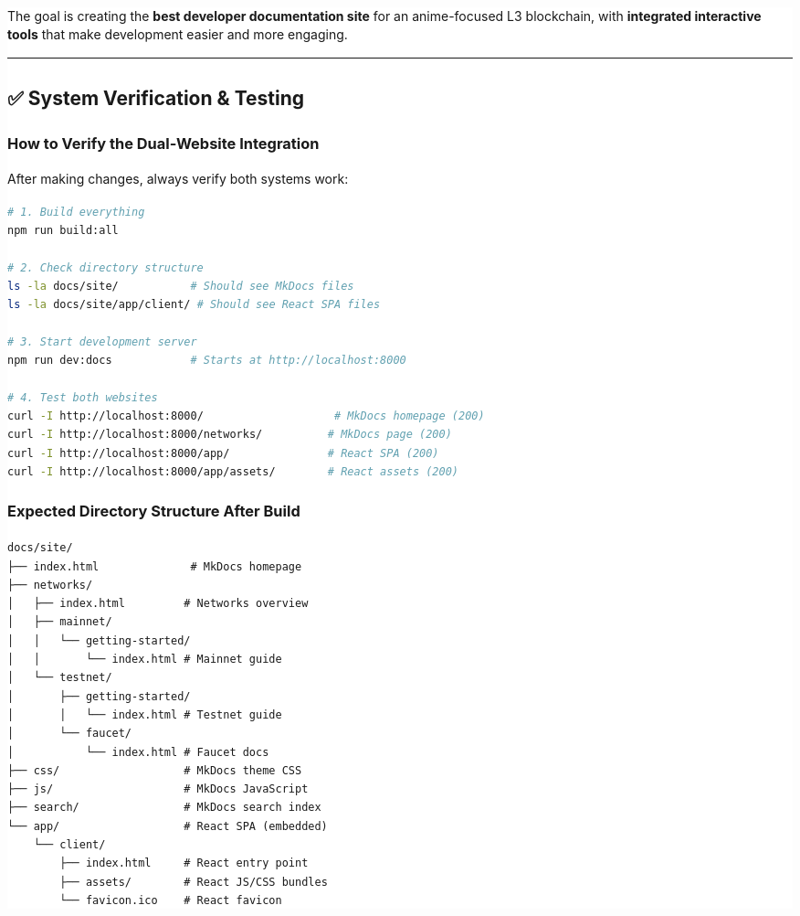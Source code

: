 The goal is creating the **best developer documentation site** for an anime-focused L3 blockchain, with **integrated interactive tools** that make development easier and more engaging.

---

## ✅ System Verification & Testing

### **How to Verify the Dual-Website Integration**

After making changes, always verify both systems work:

```bash
# 1. Build everything
npm run build:all

# 2. Check directory structure
ls -la docs/site/           # Should see MkDocs files
ls -la docs/site/app/client/ # Should see React SPA files

# 3. Start development server
npm run dev:docs            # Starts at http://localhost:8000

# 4. Test both websites
curl -I http://localhost:8000/                    # MkDocs homepage (200)
curl -I http://localhost:8000/networks/          # MkDocs page (200)  
curl -I http://localhost:8000/app/               # React SPA (200)
curl -I http://localhost:8000/app/assets/        # React assets (200)
```

### **Expected Directory Structure After Build**

```
docs/site/
├── index.html              # MkDocs homepage
├── networks/
│   ├── index.html         # Networks overview
│   ├── mainnet/
│   │   └── getting-started/
│   │       └── index.html # Mainnet guide
│   └── testnet/
│       ├── getting-started/
│       │   └── index.html # Testnet guide
│       └── faucet/
│           └── index.html # Faucet docs
├── css/                   # MkDocs theme CSS
├── js/                    # MkDocs JavaScript
├── search/                # MkDocs search index
└── app/                   # React SPA (embedded)
    └── client/
        ├── index.html     # React entry point
        ├── assets/        # React JS/CSS bundles
        └── favicon.ico    # React favicon
```
